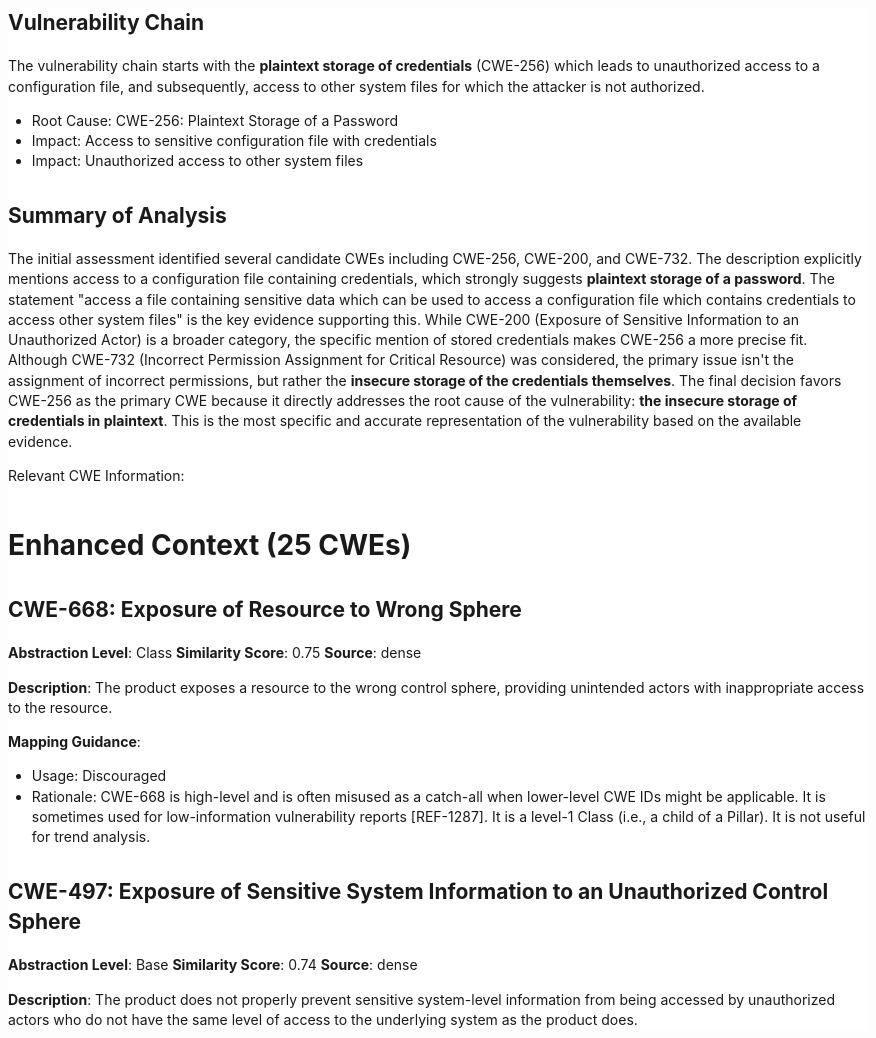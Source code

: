 ## Vulnerability Chain
The vulnerability chain starts with the **plaintext storage of credentials** (CWE-256) which leads to unauthorized access to a configuration file, and subsequently, access to other system files for which the attacker is not authorized.
  - Root Cause: CWE-256: Plaintext Storage of a Password
  - Impact: Access to sensitive configuration file with credentials
  - Impact: Unauthorized access to other system files

## Summary of Analysis
The initial assessment identified several candidate CWEs including CWE-256, CWE-200, and CWE-732. The description explicitly mentions access to a configuration file containing credentials, which strongly suggests **plaintext storage of a password**. The statement "access a file containing sensitive data which can be used to access a configuration file which contains credentials to access other system files" is the key evidence supporting this. While CWE-200 (Exposure of Sensitive Information to an Unauthorized Actor) is a broader category, the specific mention of stored credentials makes CWE-256 a more precise fit. Although CWE-732 (Incorrect Permission Assignment for Critical Resource) was considered, the primary issue isn't the assignment of incorrect permissions, but rather the **insecure storage of the credentials themselves**. The final decision favors CWE-256 as the primary CWE because it directly addresses the root cause of the vulnerability: **the insecure storage of credentials in plaintext**. This is the most specific and accurate representation of the vulnerability based on the available evidence.

Relevant CWE Information:

# Enhanced Context (25 CWEs)

## CWE-668: Exposure of Resource to Wrong Sphere
**Abstraction Level**: Class
**Similarity Score**: 0.75
**Source**: dense

**Description**:
The product exposes a resource to the wrong control sphere, providing unintended actors with inappropriate access to the resource.

**Mapping Guidance**:
- Usage: Discouraged
- Rationale: CWE-668 is high-level and is often misused as a catch-all when lower-level CWE IDs might be applicable. It is sometimes used for low-information vulnerability reports [REF-1287]. It is a level-1 Class (i.e., a child of a Pillar). It is not useful for trend analysis.

## CWE-497: Exposure of Sensitive System Information to an Unauthorized Control Sphere
**Abstraction Level**: Base
**Similarity Score**: 0.74
**Source**: dense

**Description**:
The product does not properly prevent sensitive system-level information from being accessed by unauthorized actors who do not have the same level of access to the underlying system as the product does.
